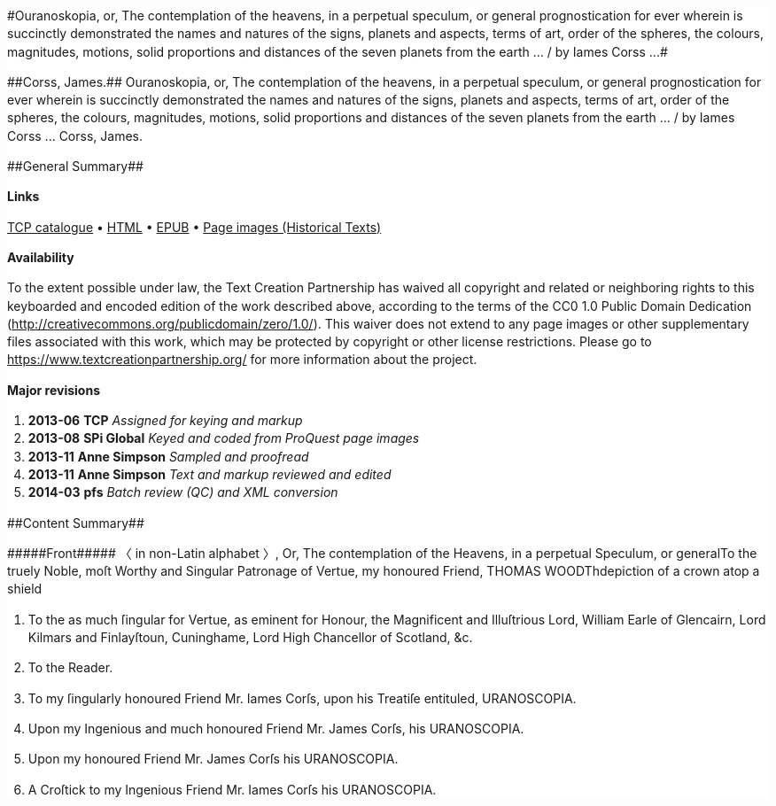 #Ouranoskopia, or, The contemplation of the heavens, in a perpetual speculum, or general prognostication for ever wherein is succinctly demonstrated the names and natures of the signs, planets and aspects, terms of art, order of the spheres, the colours, magnitudes, motions, solid proportions and distances of the seven planets from the earth ... / by Iames Corss ...#

##Corss, James.##
Ouranoskopia, or, The contemplation of the heavens, in a perpetual speculum, or general prognostication for ever wherein is succinctly demonstrated the names and natures of the signs, planets and aspects, terms of art, order of the spheres, the colours, magnitudes, motions, solid proportions and distances of the seven planets from the earth ... / by Iames Corss ...
Corss, James.

##General Summary##

**Links**

[TCP catalogue](http://www.ota.ox.ac.uk/tcp/)  • 
[HTML](http://tei.it.ox.ac.uk/tcp/Texts-HTML/free/A34/A34603.html)  • 
[EPUB](http://tei.it.ox.ac.uk/tcp/Texts-EPUB/free/A34/A34603.epub) • 
[Page images (Historical Texts)](https://historicaltexts.jisc.ac.uk/eebo-12711348e)

**Availability**

To the extent possible under law, the Text Creation Partnership has waived all copyright and related or neighboring rights to this keyboarded and encoded edition of the work described above, according to the terms of the CC0 1.0 Public Domain Dedication (http://creativecommons.org/publicdomain/zero/1.0/). This waiver does not extend to any page images or other supplementary files associated with this work, which may be protected by copyright or other license restrictions. Please go to https://www.textcreationpartnership.org/ for more information about the project.

**Major revisions**

1. __2013-06__ __TCP__ *Assigned for keying and markup*
1. __2013-08__ __SPi Global__ *Keyed and coded from ProQuest page images*
1. __2013-11__ __Anne Simpson__ *Sampled and proofread*
1. __2013-11__ __Anne Simpson__ *Text and markup reviewed and edited*
1. __2014-03__ __pfs__ *Batch review (QC) and XML conversion*

##Content Summary##

#####Front#####
〈 in non-Latin alphabet 〉, Or, The contemplation of the Heavens, in a perpetual Speculum, or generalTo the truely Noble, moſt Worthy and Singular Patronage of Vertue, my honoured Friend, THOMAS WOODThdepiction of a crown atop a shield
1. To the as much ſingular for Vertue, as eminent for Honour, the Magnificent and Illuſtrious Lord, William Earle of Glencairn, Lord Kilmars and Finlayſtoun, Cuninghame, Lord High Chancellor of Scotland, &c.

1. To the Reader.

1. To my ſingularly honoured Friend Mr. Iames Corſs, upon his Treatiſe entituled, URANOSCOPIA.

1. Upon my Ingenious and much honoured Friend Mr. James Corſs, his URANOSCOPIA.

1. Upon my honoured Friend Mr. James Corſs his URANOSCOPIA.

1. A Croſtick to my Ingenious Friend Mr. Iames Corſs his URANOSCOPIA.

